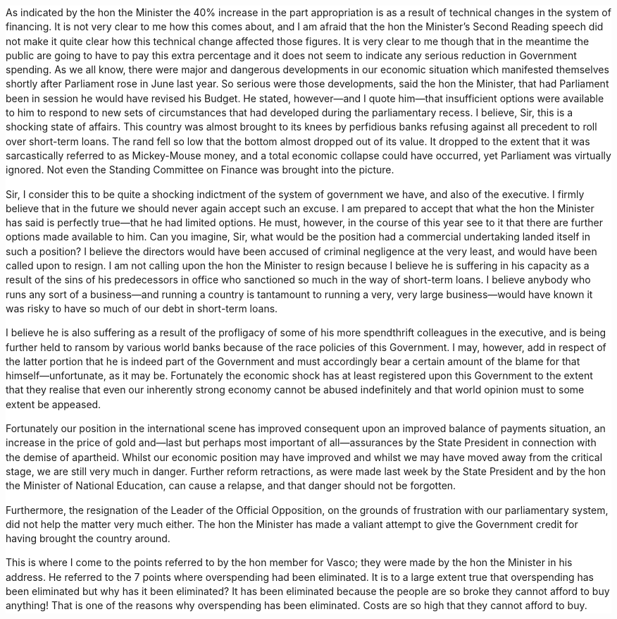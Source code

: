 <p>As indicated by the hon the Minister the 40% increase in the part appropriation is as a result of technical changes in the system of financing. It is not very clear to me how this comes about, and I am afraid that the hon the Minister&#x2019;s Second Reading speech did not make it quite clear how this technical change affected those figures. It is very clear to me though that in the meantime the public are going to have to pay this extra percentage and it does not seem to indicate any serious reduction in Government spending. As we all know, there were major and dangerous developments in our economic situation which manifested themselves shortly after Parliament rose in June last year. So serious were those developments, said the hon the Minister, that had Parliament been in session he would have revised his Budget. He stated, however&#x2014;and I quote him&#x2014;that insufficient options were available to him to respond to new sets of circumstances that had developed during the parliamentary recess. I believe, Sir, this is a shocking state of affairs. This country was almost brought to its knees by perfidious banks refusing against all precedent to roll over short-term loans. The rand fell so low that the bottom almost dropped out of its value. It dropped to the extent that it was sarcastically referred to as Mickey-Mouse money, and a total economic collapse could have occurred, yet Parliament was virtually ignored. Not even the Standing Committee on Finance was brought into the picture.</p>

<p>Sir, I consider this to be quite a shocking indictment of the system of government we have, and also of the executive. I firmly believe that in the future we should never again accept such an excuse. I am prepared to accept that what the hon the Minister has said is perfectly true&#x2014;that he had limited options. He must, however, in the course of this year see to it that there are further options made available to him. Can you imagine, Sir, what would be the position had a commercial undertaking landed itself in such a position? I believe the directors would have been accused of criminal negligence at the very least, and would have been called upon to resign. I am not calling upon the hon the Minister to resign because I believe he is suffering in his capacity as a result of the sins of his predecessors in office who sanctioned so much in the way of short-term loans. I believe anybody who runs any sort of a business&#x2014;and running a country is tantamount to running a very, very large business&#x2014;would have known it was risky to have so much of our debt in short-term loans.</p>

<p>I believe he is also suffering as a result of the profligacy of some of his more spendthrift colleagues in the executive, and is being further held to ransom by various world <span class="col_619-620" refersTo="page_0347"/>banks because of the race policies of this Government. I may, however, add in respect of the latter portion that he is indeed part of the Government and must accordingly bear a certain amount of the blame for that himself&#x2014;unfortunate, as it may be. Fortunately the economic shock has at least registered upon this Government to the extent that they realise that even our inherently strong economy cannot be abused indefinitely and that world opinion must to some extent be appeased.</p>

<p>Fortunately our position in the international scene has improved consequent upon an improved balance of payments situation, an increase in the price of gold and&#x2014;last but perhaps most important of all&#x2014;assurances by the State President in connection with the demise of apartheid. Whilst our economic position may have improved and whilst we may have moved away from the critical stage, we are still very much in danger. Further reform retractions, as were made last week by the State President and by the hon the Minister of National Education, can cause a relapse, and that danger should not be forgotten.</p>

<p>Furthermore, the resignation of the Leader of the Official Opposition, on the grounds of frustration with our parliamentary system, did not help the matter very much either. The hon the Minister has made a valiant attempt to give the Government credit for having brought the country around.</p>

<p>This is where I come to the points referred to by the hon member for Vasco; they were made by the hon the Minister in his address. He referred to the 7 points where overspending had been eliminated. It is to a large extent true that overspending has been eliminated but why has it been eliminated? It has been eliminated because the people are so broke they cannot afford to buy anything! That is one of the reasons why overspending has been eliminated. Costs are so high that they cannot afford to buy.</p>
